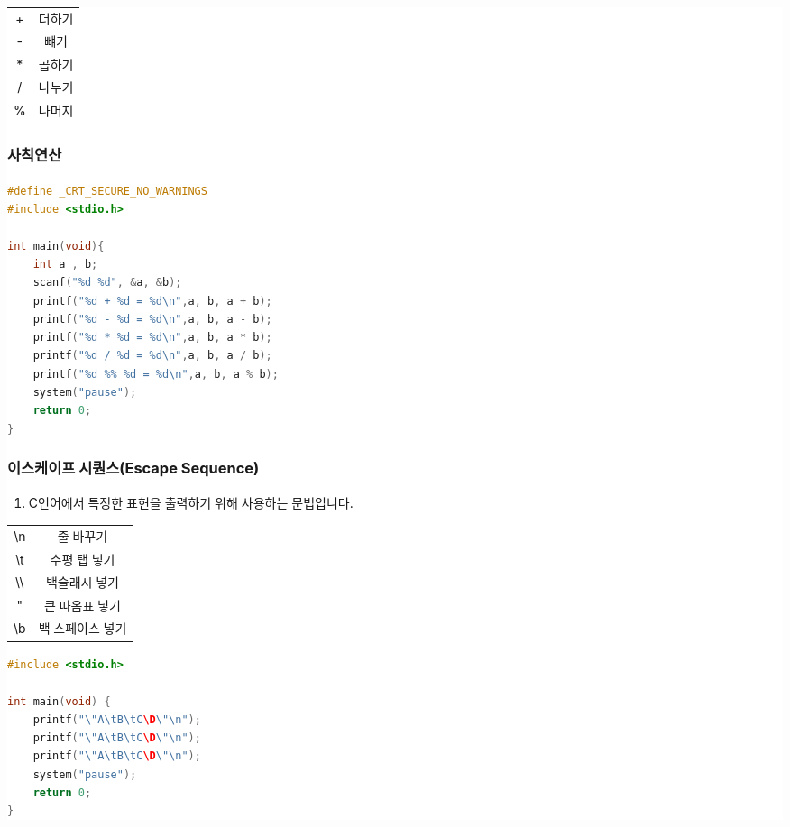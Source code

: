 |   |   |
|:--:|:--:|
| + | 더하기|
|-|뺴기|
|*| 곱하기|
|/|나누기|
|%|나머지|

### 사칙연산

```c
#define _CRT_SECURE_NO_WARNINGS
#include <stdio.h>

int main(void){
    int a , b;
    scanf("%d %d", &a, &b);
    printf("%d + %d = %d\n",a, b, a + b);
    printf("%d - %d = %d\n",a, b, a - b);
    printf("%d * %d = %d\n",a, b, a * b);
    printf("%d / %d = %d\n",a, b, a / b);
    printf("%d %% %d = %d\n",a, b, a % b);
    system("pause");
    return 0;
}
```

### 이스케이프 시퀀스(Escape Sequence)

1. C언어에서 특정한 표현을 출력하기 위해 사용하는 문법입니다.

|   |   |
|:--:|:--:|
| \n  | 줄 바꾸기   |
| \t  | 수평 탭 넣기  |
| \\\  | 백슬래시 넣기  |
| \"  | 큰 따옴표 넣기  |
| \b  | 백 스페이스 넣기 |

```c
#include <stdio.h>

int main(void) {
    printf("\"A\tB\tC\D\"\n");
    printf("\"A\tB\tC\D\"\n");
    printf("\"A\tB\tC\D\"\n");
    system("pause");
    return 0;
}
```    
